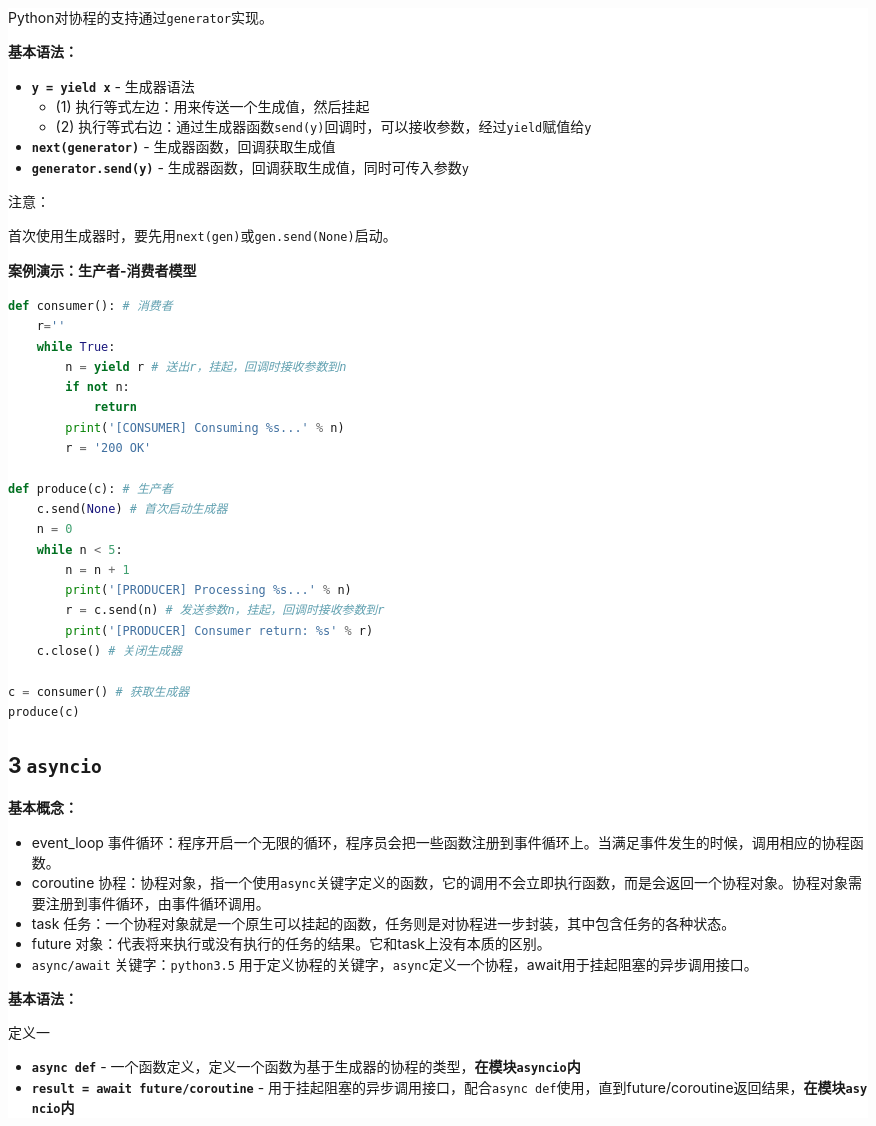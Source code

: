 Python对协程的支持通过`generator`实现。

**基本语法：**

* **`y = yield x`** - 生成器语法
	* (1) 执行等式左边：用来传送一个生成值，然后挂起
	* (2) 执行等式右边：通过生成器函数`send(y)`回调时，可以接收参数，经过`yield`赋值给`y`
* **`next(generator)`** - 生成器函数，回调获取生成值
* **`generator.send(y)`** - 生成器函数，回调获取生成值，同时可传入参数`y`

注意：

首次使用生成器时，要先用`next(gen)`或`gen.send(None)`启动。

**案例演示：生产者-消费者模型**

```python
def consumer(): # 消费者
	r=''
	while True:
		n = yield r # 送出r，挂起，回调时接收参数到n
		if not n:
			return
		print('[CONSUMER] Consuming %s...' % n)
		r = '200 OK'
		
def produce(c): # 生产者
	c.send(None) # 首次启动生成器
	n = 0
	while n < 5:
		n = n + 1
		print('[PRODUCER] Processing %s...' % n)
		r = c.send(n) # 发送参数n，挂起，回调时接收参数到r
		print('[PRODUCER] Consumer return: %s' % r)
	c.close() # 关闭生成器
	
c = consumer() # 获取生成器
produce(c)
```

## 3 `asyncio`
**基本概念：**

* event_loop 事件循环：程序开启一个无限的循环，程序员会把一些函数注册到事件循环上。当满足事件发生的时候，调用相应的协程函数。
* coroutine 协程：协程对象，指一个使用`async`关键字定义的函数，它的调用不会立即执行函数，而是会返回一个协程对象。协程对象需要注册到事件循环，由事件循环调用。
* task 任务：一个协程对象就是一个原生可以挂起的函数，任务则是对协程进一步封装，其中包含任务的各种状态。
* future 对象：代表将来执行或没有执行的任务的结果。它和task上没有本质的区别。
* `async/await` 关键字：`python3.5` 用于定义协程的关键字，`async`定义一个协程，await用于挂起阻塞的异步调用接口。

**基本语法：**

定义一

* **`async def`** - 一个函数定义，定义一个函数为基于生成器的协程的类型，**在模块`asyncio`内**
* **`result = await future/coroutine`** - 用于挂起阻塞的异步调用接口，配合`async def`使用，直到future/coroutine返回结果，**在模块`asyncio`内**
